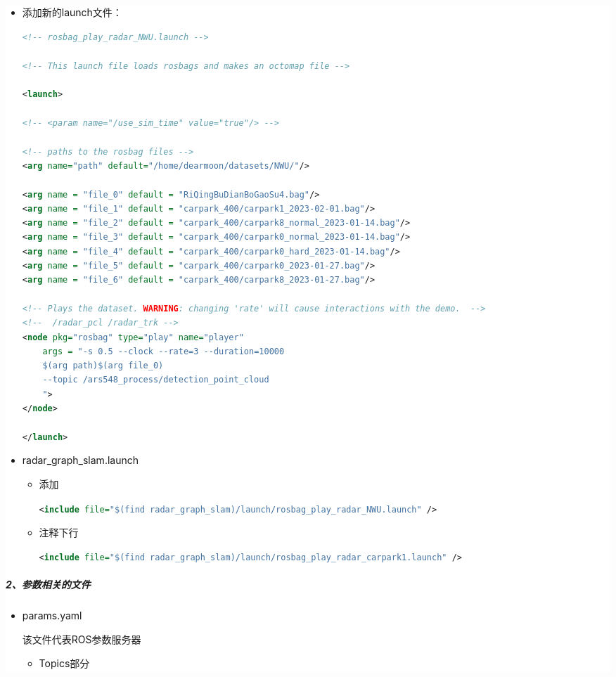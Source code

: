 - 添加新的launch文件：

  ```xml
  <!-- rosbag_play_radar_NWU.launch -->
  
  <!-- This launch file loads rosbags and makes an octomap file -->
  
  <launch>
  
  <!-- <param name="/use_sim_time" value="true"/> -->
  
  <!-- paths to the rosbag files -->
  <arg name="path" default="/home/dearmoon/datasets/NWU/"/>
  
  <arg name = "file_0" default = "RiQingBuDianBoGaoSu4.bag"/>
  <arg name = "file_1" default = "carpark_400/carpark1_2023-02-01.bag"/>
  <arg name = "file_2" default = "carpark_400/carpark8_normal_2023-01-14.bag"/>
  <arg name = "file_3" default = "carpark_400/carpark0_normal_2023-01-14.bag"/>
  <arg name = "file_4" default = "carpark_400/carpark0_hard_2023-01-14.bag"/>
  <arg name = "file_5" default = "carpark_400/carpark0_2023-01-27.bag"/>
  <arg name = "file_6" default = "carpark_400/carpark8_2023-01-27.bag"/>
  
  <!-- Plays the dataset. WARNING: changing 'rate' will cause interactions with the demo.  -->
  <!--  /radar_pcl /radar_trk -->
  <node pkg="rosbag" type="play" name="player"
      args = "-s 0.5 --clock --rate=3 --duration=10000
      $(arg path)$(arg file_0)
      --topic /ars548_process/detection_point_cloud
      ">
  </node>
  
  </launch>
  ```

- radar_graph_slam.launch

  - 添加

    ```xml
    <include file="$(find radar_graph_slam)/launch/rosbag_play_radar_NWU.launch" />
    ```

  - 注释下行

    ```xml
    <include file="$(find radar_graph_slam)/launch/rosbag_play_radar_carpark1.launch" />
    ```

##### 2、参数相关的文件

- params.yaml

  该文件代表ROS参数服务器

  - Topics部分
